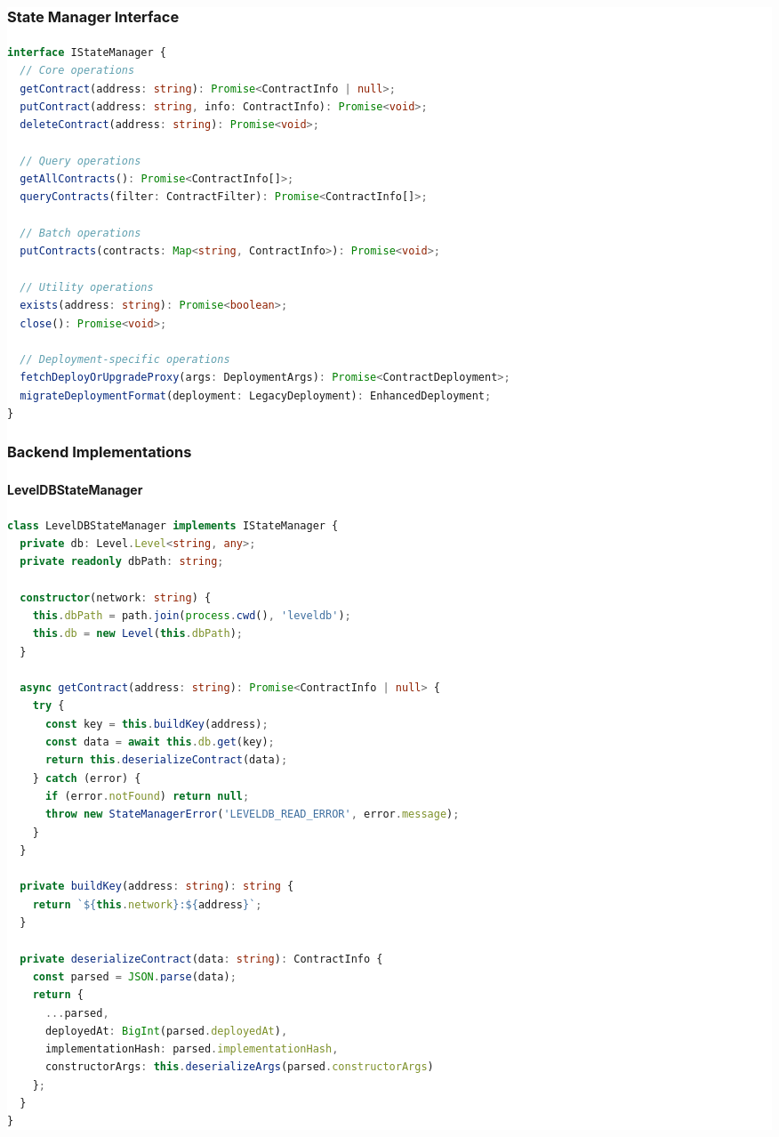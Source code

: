 ### State Manager Interface

```typescript
interface IStateManager {
  // Core operations
  getContract(address: string): Promise<ContractInfo | null>;
  putContract(address: string, info: ContractInfo): Promise<void>;
  deleteContract(address: string): Promise<void>;
  
  // Query operations
  getAllContracts(): Promise<ContractInfo[]>;
  queryContracts(filter: ContractFilter): Promise<ContractInfo[]>;
  
  // Batch operations
  putContracts(contracts: Map<string, ContractInfo>): Promise<void>;
  
  // Utility operations
  exists(address: string): Promise<boolean>;
  close(): Promise<void>;
  
  // Deployment-specific operations
  fetchDeployOrUpgradeProxy(args: DeploymentArgs): Promise<ContractDeployment>;
  migrateDeploymentFormat(deployment: LegacyDeployment): EnhancedDeployment;
}
```

### Backend Implementations

#### LevelDBStateManager
```typescript
class LevelDBStateManager implements IStateManager {
  private db: Level.Level<string, any>;
  private readonly dbPath: string;
  
  constructor(network: string) {
    this.dbPath = path.join(process.cwd(), 'leveldb');
    this.db = new Level(this.dbPath);
  }
  
  async getContract(address: string): Promise<ContractInfo | null> {
    try {
      const key = this.buildKey(address);
      const data = await this.db.get(key);
      return this.deserializeContract(data);
    } catch (error) {
      if (error.notFound) return null;
      throw new StateManagerError('LEVELDB_READ_ERROR', error.message);
    }
  }
  
  private buildKey(address: string): string {
    return `${this.network}:${address}`;
  }
  
  private deserializeContract(data: string): ContractInfo {
    const parsed = JSON.parse(data);
    return {
      ...parsed,
      deployedAt: BigInt(parsed.deployedAt),
      implementationHash: parsed.implementationHash,
      constructorArgs: this.deserializeArgs(parsed.constructorArgs)
    };
  }
}
```